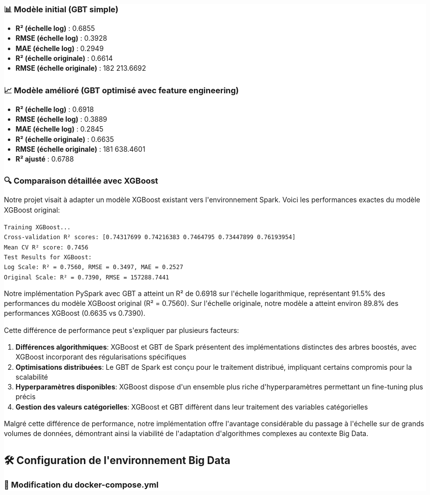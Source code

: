 ### 📊 Modèle initial (GBT simple)
- **R² (échelle log)** : 0.6855
- **RMSE (échelle log)** : 0.3928
- **MAE (échelle log)** : 0.2949
- **R² (échelle originale)** : 0.6614
- **RMSE (échelle originale)** : 182 213.6692

### 📈 Modèle amélioré (GBT optimisé avec feature engineering)
- **R² (échelle log)** : 0.6918
- **RMSE (échelle log)** : 0.3889
- **MAE (échelle log)** : 0.2845
- **R² (échelle originale)** : 0.6635
- **RMSE (échelle originale)** : 181 638.4601
- **R² ajusté** : 0.6788

### 🔍 Comparaison détaillée avec XGBoost
Notre projet visait à adapter un modèle XGBoost existant vers l'environnement Spark. Voici les performances exactes du modèle XGBoost original:

```
Training XGBoost...
Cross-validation R² scores: [0.74317699 0.74216383 0.7464795 0.73447899 0.76193954]
Mean CV R² score: 0.7456
Test Results for XGBoost:
Log Scale: R² = 0.7560, RMSE = 0.3497, MAE = 0.2527
Original Scale: R² = 0.7390, RMSE = 157288.7441
```

Notre implémentation PySpark avec GBT a atteint un R² de 0.6918 sur l'échelle logarithmique, représentant 91.5% des performances du modèle XGBoost original (R² = 0.7560). Sur l'échelle originale, notre modèle a atteint environ 89.8% des performances XGBoost (0.6635 vs 0.7390).

Cette différence de performance peut s'expliquer par plusieurs facteurs:

1. **Différences algorithmiques**: XGBoost et GBT de Spark présentent des implémentations distinctes des arbres boostés, avec XGBoost incorporant des régularisations spécifiques
2. **Optimisations distribuées**: Le GBT de Spark est conçu pour le traitement distribué, impliquant certains compromis pour la scalabilité
3. **Hyperparamètres disponibles**: XGBoost dispose d'un ensemble plus riche d'hyperparamètres permettant un fine-tuning plus précis
4. **Gestion des valeurs catégorielles**: XGBoost et GBT diffèrent dans leur traitement des variables catégorielles

Malgré cette différence de performance, notre implémentation offre l'avantage considérable du passage à l'échelle sur de grands volumes de données, démontrant ainsi la viabilité de l'adaptation d'algorithmes complexes au contexte Big Data.

## 🛠️ Configuration de l'environnement Big Data

### 🐳 Modification du docker-compose.yml
